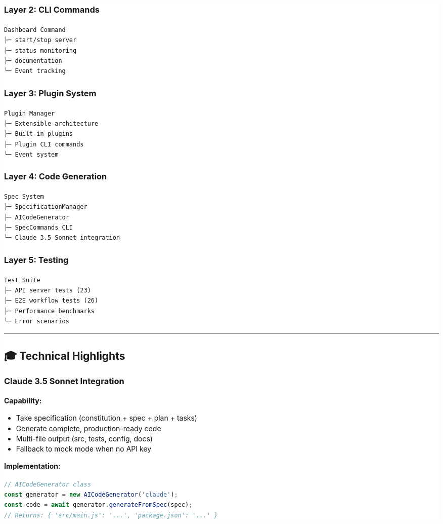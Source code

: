 ### Layer 2: CLI Commands
```
Dashboard Command
├─ start/stop server
├─ status monitoring
├─ documentation
└─ Event tracking
```

### Layer 3: Plugin System
```
Plugin Manager
├─ Extensible architecture
├─ Built-in plugins
├─ Plugin CLI commands
└─ Event system
```

### Layer 4: Code Generation
```
Spec System
├─ SpecificationManager
├─ AICodeGenerator
├─ SpecCommands CLI
└─ Claude 3.5 Sonnet integration
```

### Layer 5: Testing
```
Test Suite
├─ API server tests (23)
├─ E2E workflow tests (26)
├─ Performance benchmarks
└─ Error scenarios
```

---

## 🎓 Technical Highlights

### Claude 3.5 Sonnet Integration
**Capability:**
- Take specification (constitution + spec + plan + tasks)
- Generate complete, production-ready code
- Multi-file output (src, tests, config, docs)
- Fallback to mock mode when no API key

**Implementation:**
```javascript
// AICodeGenerator class
const generator = new AICodeGenerator('claude');
const code = await generator.generateFromSpec(spec);
// Returns: { 'src/main.js': '...', 'package.json': '...' }
```

